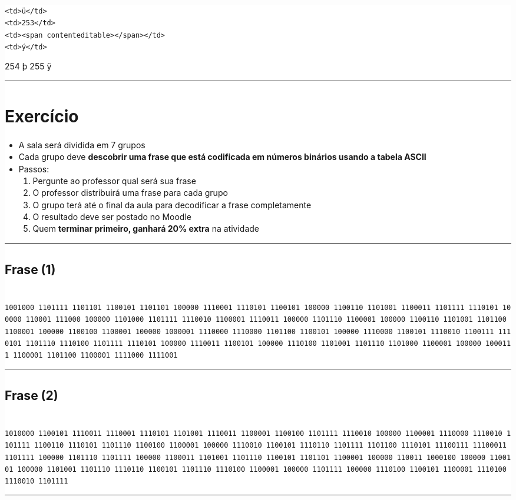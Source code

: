     <td>ü</td>
    <td>253</td>
    <td><span contenteditable></span></td>
    <td>ý</td>
  </tr>
  <tr>
    <td>254</td>
    <td><span contenteditable></span></td>
    <td>þ</td>
    <td>255</td>
    <td><span contenteditable></span></td>
    <td>ÿ</td>
    <td></td>
    <td></td>
    <td></td>
  </tr>
</table>

---
# Exercício

- A sala será dividida em 7 grupos
- Cada grupo deve **descobrir uma frase que está codificada em números binários usando a tabela ASCII**
- Passos:
  1. Pergunte ao professor qual será sua frase
  1. O professor distribuirá uma frase para cada grupo
  1. O grupo terá até o final da aula para decodificar a frase completamente
  1. O resultado deve ser postado no Moodle
  1. Quem **terminar primeiro, ganhará 20% extra** na atividade

---
## Frase (1)

<code class="texto-binario">
1001000 1101111 1101101 1100101 1101101 100000 1110001 1110101 1100101 100000 1100110 1101001 1100011 1101111 1110101 100000 110001 111000 100000 1101000 1101111 1110010 1100001 1110011 100000 1101110 1100001 100000 1100110 1101001 1101100 1100001 100000 1100100 1100001 100000 1000001 1110000 1110000 1101100 1100101 100000 1110000 1100101 1110010 1100111 1110101 1101110 1110100 1101111 1110101 100000 1110011 1100101 100000 1110100 1101001 1101110 1101000 1100001 100000 1000111 1100001 1101100 1100001 1111000 1111001
</code>

---
## Frase (2)

<code class="texto-binario">
1010000 1100101 1110011 1110001 1110101 1101001 1110011 1100001 1100100 1101111 1110010 100000 1100001 1110000 1110010 1101111 1100110 1110101 1101110 1100100 1100001 100000 1110010 1100101 1110110 1101111 1101100 1110101 11100111 11100011 1101111 100000 1101110 1101111 100000 1100011 1101001 1101110 1100101 1101101 1100001 100000 110011 1000100 100000 1100101 100000 1101001 1101110 1110110 1100101 1101110 1110100 1100001 100000 1101111 100000 1110100 1100101 1100001 1110100 1110010 1101111
</code>

---